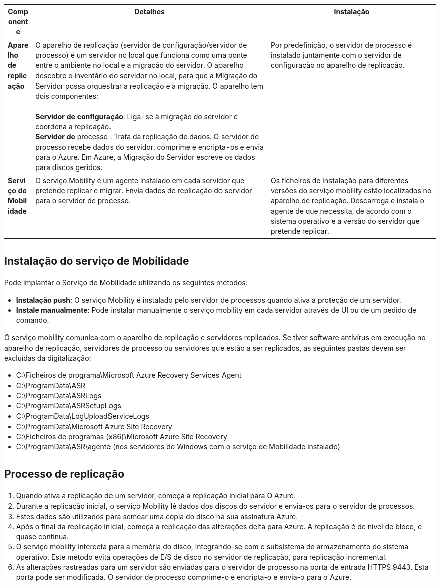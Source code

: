 **Componente** | **Detalhes** | **Instalação**
--- | --- | ---
**Aparelho de replicação** | O aparelho de replicação (servidor de configuração/servidor de processo) é um servidor no local que funciona como uma ponte entre o ambiente no local e a migração do servidor. O aparelho descobre o inventário do servidor no local, para que a Migração do Servidor possa orquestrar a replicação e a migração. O aparelho tem dois componentes:<br/><br/> **Servidor de configuração**: Liga-se à migração do servidor e coordena a replicação.<br/> **Servidor de** processo : Trata da replicação de dados. O servidor de processo recebe dados do servidor, comprime e encripta-os e envia para o Azure. Em Azure, a Migração do Servidor escreve os dados para discos geridos. | Por predefinição, o servidor de processo é instalado juntamente com o servidor de configuração no aparelho de replicação.
**Serviço de Mobilidade** | O serviço Mobility é um agente instalado em cada servidor que pretende replicar e migrar. Envia dados de replicação do servidor para o servidor de processo. | Os ficheiros de instalação para diferentes versões do serviço mobility estão localizados no aparelho de replicação. Descarrega e instala o agente de que necessita, de acordo com o sistema operativo e a versão do servidor que pretende replicar.

## <a name="mobility-service-installation"></a>Instalação do serviço de Mobilidade

Pode implantar o Serviço de Mobilidade utilizando os seguintes métodos:

- **Instalação push**: O serviço Mobility é instalado pelo servidor de processos quando ativa a proteção de um servidor. 
- **Instale manualmente**: Pode instalar manualmente o serviço mobility em cada servidor através de UI ou de um pedido de comando.

O serviço mobility comunica com o aparelho de replicação e servidores replicados. Se tiver software antivírus em execução no aparelho de replicação, servidores de processo ou servidores que estão a ser replicados, as seguintes pastas devem ser excluídas da digitalização:


- C:\Ficheiros de programa\Microsoft Azure Recovery Services Agent
- C:\ProgramData\ASR
- C:\ProgramData\ASRLogs
- C:\ProgramData\ASRSetupLogs
- C:\ProgramData\LogUploadServiceLogs
- C:\ProgramData\Microsoft Azure Site Recovery
- C:\Ficheiros de programas (x86)\Microsoft Azure Site Recovery
- C:\ProgramData\ASR\agente (nos servidores do Windows com o serviço de Mobilidade instalado)

## <a name="replication-process"></a>Processo de replicação

1. Quando ativa a replicação de um servidor, começa a replicação inicial para O Azure.
2. Durante a replicação inicial, o serviço Mobility lê dados dos discos do servidor e envia-os para o servidor de processos.
3. Estes dados são utilizados para semear uma cópia do disco na sua assinatura Azure. 
4. Após o final da replicação inicial, começa a replicação das alterações delta para Azure. A replicação é de nível de bloco, e quase contínua.
4. O serviço mobility interceta para a memória do disco, integrando-se com o subsistema de armazenamento do sistema operativo. Este método evita operações de E/S de disco no servidor de replicação, para replicação incremental. 
5. As alterações rastreadas para um servidor são enviadas para o servidor de processo na porta de entrada HTTPS 9443. Esta porta pode ser modificada. O servidor de processo comprime-o e encripta-o e envia-o para o Azure. 
